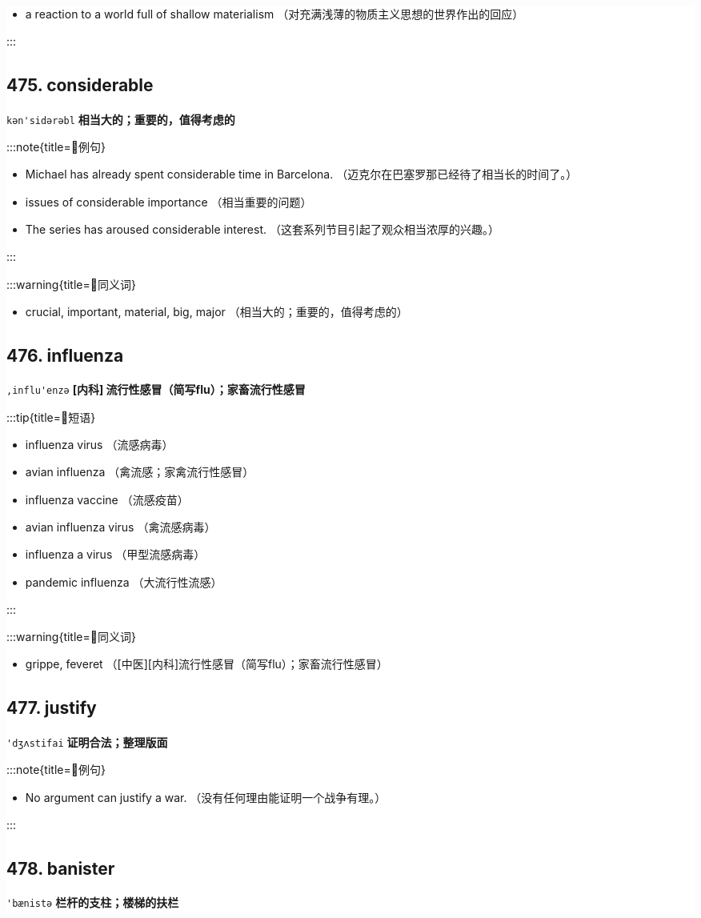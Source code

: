 - a reaction to a world full of shallow materialism （对充满浅薄的物质主义思想的世界作出的回应）

:::

## 475. considerable

`kən'sidərəbl`  **相当大的；重要的，值得考虑的**

:::note{title=🎤例句}

- Michael has already spent considerable time in Barcelona. （迈克尔在巴塞罗那已经待了相当长的时间了。）

- issues of considerable importance （相当重要的问题）

- The series has aroused considerable interest. （这套系列节目引起了观众相当浓厚的兴趣。）

:::

:::warning{title=🤔同义词}

- crucial, important, material, big, major （相当大的；重要的，值得考虑的）


## 476. influenza

`,influ'enzə`  **[内科] 流行性感冒（简写flu）；家畜流行性感冒**

:::tip{title=🤩短语}

- influenza virus （流感病毒）

- avian influenza （禽流感；家禽流行性感冒）

- influenza vaccine （流感疫苗）

- avian influenza virus （禽流感病毒）

- influenza a virus （甲型流感病毒）

- pandemic influenza （大流行性流感）

:::

:::warning{title=🤔同义词}

- grippe, feveret （[中医][内科]流行性感冒（简写flu）；家畜流行性感冒）


## 477. justify

`'dʒʌstifai`  **证明合法；整理版面**

:::note{title=🎤例句}

- No argument can justify a war. （没有任何理由能证明一个战争有理。）

:::

## 478. banister

`'bænistə`  **栏杆的支柱；楼梯的扶栏**

